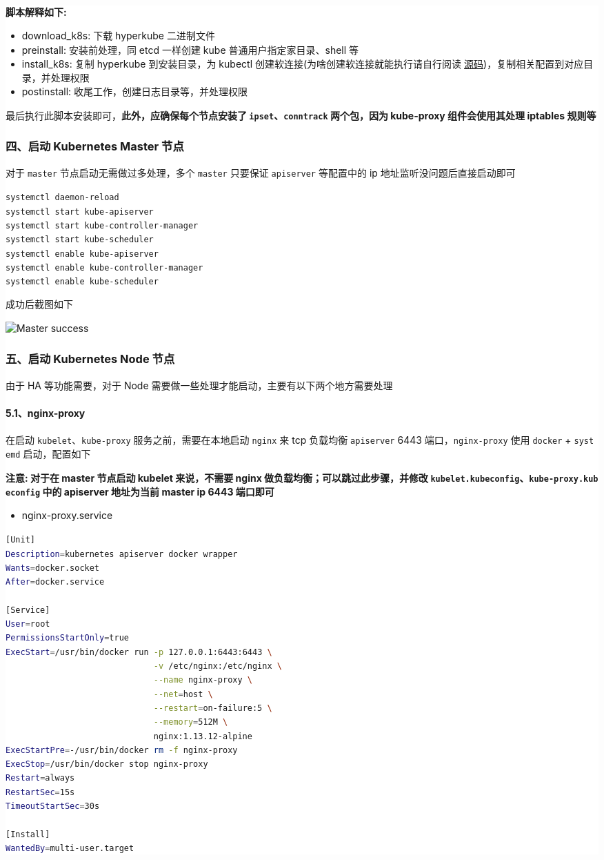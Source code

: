 **脚本解释如下:**

- download_k8s: 下载 hyperkube 二进制文件
- preinstall: 安装前处理，同 etcd 一样创建 kube 普通用户指定家目录、shell 等
- install_k8s: 复制 hyperkube 到安装目录，为 kubectl 创建软连接(为啥创建软连接就能执行请自行阅读 [源码](https://github.com/kubernetes/kubernetes/blob/cce67ed8e7d461657d350a1cdd55791d1637fc43/cmd/hyperkube/main.go#L69))，复制相关配置到对应目录，并处理权限
- postinstall: 收尾工作，创建日志目录等，并处理权限

最后执行此脚本安装即可，**此外，应确保每个节点安装了 `ipset`、`conntrack` 两个包，因为 kube-proxy 组件会使用其处理 iptables 规则等**

### 四、启动 Kubernetes Master 节点

对于 `master` 节点启动无需做过多处理，多个 `master` 只要保证 `apiserver` 等配置中的 ip 地址监听没问题后直接启动即可

``` sh
systemctl daemon-reload
systemctl start kube-apiserver
systemctl start kube-controller-manager
systemctl start kube-scheduler
systemctl enable kube-apiserver
systemctl enable kube-controller-manager
systemctl enable kube-scheduler
```

成功后截图如下

![Master success](https://mritd.oss.link/markdown/lqur1.png)


### 五、启动 Kubernetes Node 节点

由于 HA 等功能需要，对于 Node 需要做一些处理才能启动，主要有以下两个地方需要处理

#### 5.1、nginx-proxy

在启动 `kubelet`、`kube-proxy` 服务之前，需要在本地启动 `nginx` 来 tcp 负载均衡 `apiserver` 6443 端口，`nginx-proxy` 使用 `docker` + `systemd` 启动，配置如下

**注意: 对于在 master 节点启动 kubelet 来说，不需要 nginx 做负载均衡；可以跳过此步骤，并修改 `kubelet.kubeconfig`、`kube-proxy.kubeconfig` 中的 apiserver 地址为当前 master ip 6443 端口即可**

- nginx-proxy.service

``` sh
[Unit]
Description=kubernetes apiserver docker wrapper
Wants=docker.socket
After=docker.service

[Service]
User=root
PermissionsStartOnly=true
ExecStart=/usr/bin/docker run -p 127.0.0.1:6443:6443 \
                              -v /etc/nginx:/etc/nginx \
                              --name nginx-proxy \
                              --net=host \
                              --restart=on-failure:5 \
                              --memory=512M \
                              nginx:1.13.12-alpine
ExecStartPre=-/usr/bin/docker rm -f nginx-proxy
ExecStop=/usr/bin/docker stop nginx-proxy
Restart=always
RestartSec=15s
TimeoutStartSec=30s

[Install]
WantedBy=multi-user.target
```